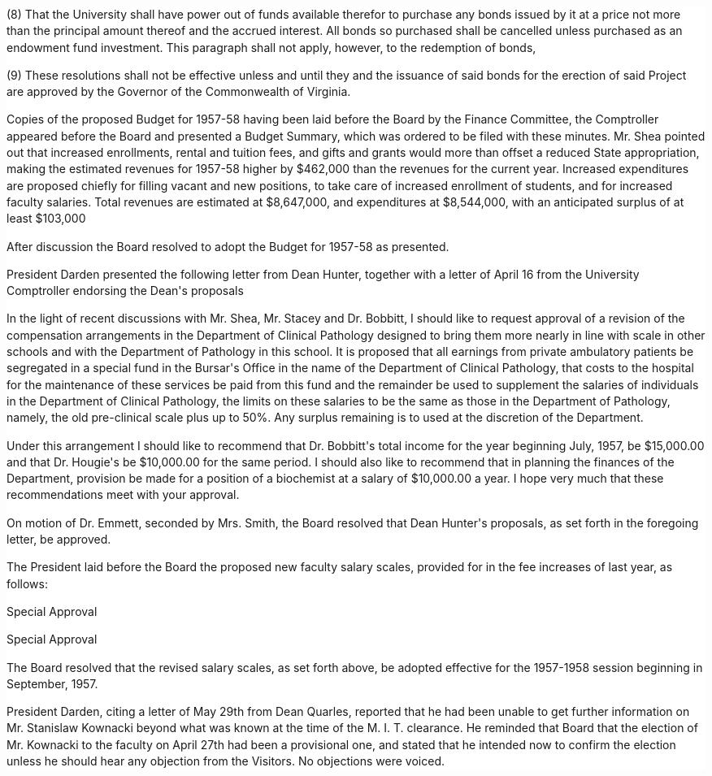 (8) That the University shall have power out of funds available therefor to purchase any bonds issued by it at a price not more than the principal amount thereof and the accrued interest. All bonds so purchased shall be cancelled unless purchased as an endowment fund investment. This paragraph shall not apply, however, to the redemption of bonds,

(9) These resolutions shall not be effective unless and until they and the issuance of said bonds for the erection of said Project are approved by the Governor of the Commonwealth of Virginia.

Copies of the proposed Budget for 1957-58 having been laid before the Board by the Finance Committee, the Comptroller appeared before the Board and presented a Budget Summary, which was ordered to be filed with these minutes. Mr. Shea pointed out that increased enrollments, rental and tuition fees, and gifts and grants would more than offset a reduced State appropriation, making the estimated revenues for 1957-58 higher by $462,000 than the revenues for the current year. Increased expenditures are proposed chiefly for filling vacant and new positions, to take care of increased enrollment of students, and for increased faculty salaries. Total revenues are estimated at $8,647,000, and expenditures at $8,544,000, with an anticipated surplus of at least $103,000

After discussion the Board resolved to adopt the Budget for 1957-58 as presented.

President Darden presented the following letter from Dean Hunter, together with a letter of April 16 from the University Comptroller endorsing the Dean's proposals

In the light of recent discussions with Mr. Shea, Mr. Stacey and Dr. Bobbitt, I should like to request approval of a revision of the compensation arrangements in the Department of Clinical Pathology designed to bring them more nearly in line with scale in other schools and with the Department of Pathology in this school. It is proposed that all earnings from private ambulatory patients be segregated in a special fund in the Bursar's Office in the name of the Department of Clinical Pathology, that costs to the hospital for the maintenance of these services be paid from this fund and the remainder be used to supplement the salaries of individuals in the Department of Clinical Pathology, the limits on these salaries to be the same as those in the Department of Pathology, namely, the old pre-clinical scale plus up to 50%. Any surplus remaining is to used at the discretion of the Department.

Under this arrangement I should like to recommend that Dr. Bobbitt's total income for the year beginning July, 1957, be $15,000.00 and that Dr. Hougie's be $10,000.00 for the same period. I should also like to recommend that in planning the finances of the Department, provision be made for a position of a biochemist at a salary of $10,000.00 a year. I hope very much that these recommendations meet with your approval.

On motion of Dr. Emmett, seconded by Mrs. Smith, the Board resolved that Dean Hunter's proposals, as set forth in the foregoing letter, be approved.

The President laid before the Board the proposed new faculty salary scales, provided for in the fee increases of last year, as follows:

Special Approval

Special Approval

The Board resolved that the revised salary scales, as set forth above, be adopted effective for the 1957-1958 session beginning in September, 1957.

President Darden, citing a letter of May 29th from Dean Quarles, reported that he had been unable to get further information on Mr. Stanislaw Kownacki beyond what was known at the time of the M. I. T. clearance. He reminded that Board that the election of Mr. Kownacki to the faculty on April 27th had been a provisional one, and stated that he intended now to confirm the election unless he should hear any objection from the Visitors. No objections were voiced.
